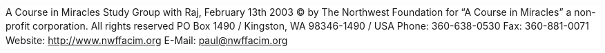 

A Course in Miracles Study Group with Raj, February 13th 2003
© by The Northwest Foundation for “A Course in Miracles” a non-profit corporation.
All rights reserved
PO Box 1490 / Kingston, WA 98346-1490 / USA 
Phone: 360-638-0530   Fax: 360-881-0071
Website: http://www.nwffacim.org
E-Mail: paul@nwffacim.org 







